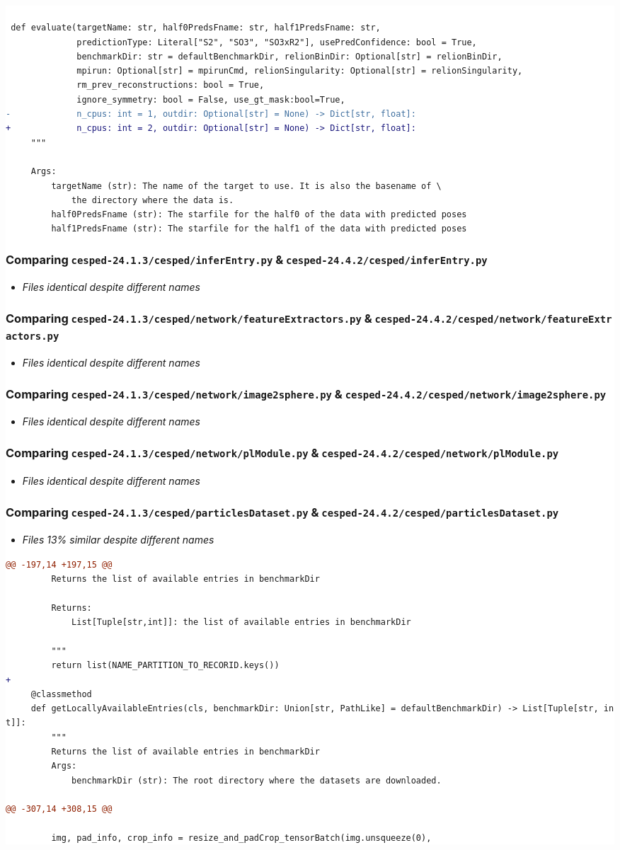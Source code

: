```diff
 
 def evaluate(targetName: str, half0PredsFname: str, half1PredsFname: str,
              predictionType: Literal["S2", "SO3", "SO3xR2"], usePredConfidence: bool = True,
              benchmarkDir: str = defaultBenchmarkDir, relionBinDir: Optional[str] = relionBinDir,
              mpirun: Optional[str] = mpirunCmd, relionSingularity: Optional[str] = relionSingularity,
              rm_prev_reconstructions: bool = True,
              ignore_symmetry: bool = False, use_gt_mask:bool=True,
-             n_cpus: int = 1, outdir: Optional[str] = None) -> Dict[str, float]:
+             n_cpus: int = 2, outdir: Optional[str] = None) -> Dict[str, float]:
     """
 
     Args:
         targetName (str): The name of the target to use. It is also the basename of \
             the directory where the data is.
         half0PredsFname (str): The starfile for the half0 of the data with predicted poses
         half1PredsFname (str): The starfile for the half1 of the data with predicted poses
```

### Comparing `cesped-24.1.3/cesped/inferEntry.py` & `cesped-24.4.2/cesped/inferEntry.py`

 * *Files identical despite different names*

### Comparing `cesped-24.1.3/cesped/network/featureExtractors.py` & `cesped-24.4.2/cesped/network/featureExtractors.py`

 * *Files identical despite different names*

### Comparing `cesped-24.1.3/cesped/network/image2sphere.py` & `cesped-24.4.2/cesped/network/image2sphere.py`

 * *Files identical despite different names*

### Comparing `cesped-24.1.3/cesped/network/plModule.py` & `cesped-24.4.2/cesped/network/plModule.py`

 * *Files identical despite different names*

### Comparing `cesped-24.1.3/cesped/particlesDataset.py` & `cesped-24.4.2/cesped/particlesDataset.py`

 * *Files 13% similar despite different names*

```diff
@@ -197,14 +197,15 @@
         Returns the list of available entries in benchmarkDir
 
         Returns:
             List[Tuple[str,int]]: the list of available entries in benchmarkDir
 
         """
         return list(NAME_PARTITION_TO_RECORID.keys())
+        
     @classmethod
     def getLocallyAvailableEntries(cls, benchmarkDir: Union[str, PathLike] = defaultBenchmarkDir) -> List[Tuple[str, int]]:
         """
         Returns the list of available entries in benchmarkDir
         Args:
             benchmarkDir (str): The root directory where the datasets are downloaded.
 
@@ -307,14 +308,15 @@
 
         img, pad_info, crop_info = resize_and_padCrop_tensorBatch(img.unsqueeze(0),
```